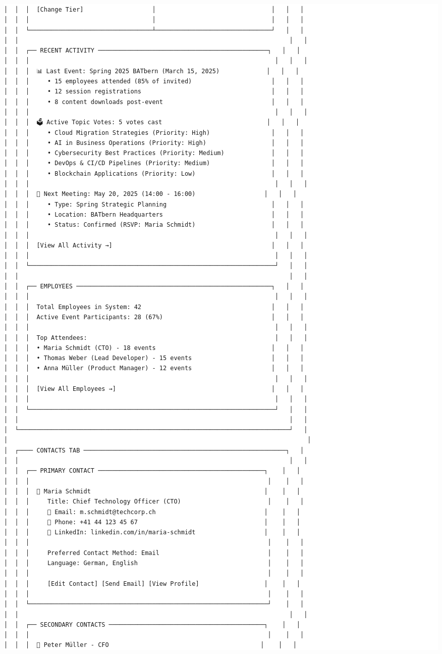 ```
│  │  │  [Change Tier]                   │                                │   │   │
│  │  │                                  │                                │   │   │
│  │  └──────────────────────────────────┴────────────────────────────────┘   │   │
│  │                                                                           │   │
│  │  ┌── RECENT ACTIVITY ───────────────────────────────────────────────┐   │   │
│  │  │                                                                    │   │   │
│  │  │  📊 Last Event: Spring 2025 BATbern (March 15, 2025)             │   │   │
│  │  │     • 15 employees attended (85% of invited)                      │   │   │
│  │  │     • 12 session registrations                                    │   │   │
│  │  │     • 8 content downloads post-event                              │   │   │
│  │  │                                                                    │   │   │
│  │  │  🗳️ Active Topic Votes: 5 votes cast                             │   │   │
│  │  │     • Cloud Migration Strategies (Priority: High)                 │   │   │
│  │  │     • AI in Business Operations (Priority: High)                  │   │   │
│  │  │     • Cybersecurity Best Practices (Priority: Medium)             │   │   │
│  │  │     • DevOps & CI/CD Pipelines (Priority: Medium)                 │   │   │
│  │  │     • Blockchain Applications (Priority: Low)                     │   │   │
│  │  │                                                                    │   │   │
│  │  │  📅 Next Meeting: May 20, 2025 (14:00 - 16:00)                   │   │   │
│  │  │     • Type: Spring Strategic Planning                             │   │   │
│  │  │     • Location: BATbern Headquarters                              │   │   │
│  │  │     • Status: Confirmed (RSVP: Maria Schmidt)                     │   │   │
│  │  │                                                                    │   │   │
│  │  │  [View All Activity →]                                            │   │   │
│  │  │                                                                    │   │   │
│  │  └────────────────────────────────────────────────────────────────────┘   │   │
│  │                                                                           │   │
│  │  ┌── EMPLOYEES ──────────────────────────────────────────────────────┐   │   │
│  │  │                                                                    │   │   │
│  │  │  Total Employees in System: 42                                    │   │   │
│  │  │  Active Event Participants: 28 (67%)                              │   │   │
│  │  │                                                                    │   │   │
│  │  │  Top Attendees:                                                    │   │   │
│  │  │  • Maria Schmidt (CTO) - 18 events                                │   │   │
│  │  │  • Thomas Weber (Lead Developer) - 15 events                      │   │   │
│  │  │  • Anna Müller (Product Manager) - 12 events                      │   │   │
│  │  │                                                                    │   │   │
│  │  │  [View All Employees →]                                           │   │   │
│  │  │                                                                    │   │   │
│  │  └────────────────────────────────────────────────────────────────────┘   │   │
│  │                                                                           │   │
│  └───────────────────────────────────────────────────────────────────────────┘   │
│                                                                                   │
│  ┌──── CONTACTS TAB ────────────────────────────────────────────────────────┐   │
│  │                                                                           │   │
│  │  ┌── PRIMARY CONTACT ──────────────────────────────────────────────┐    │   │
│  │  │                                                                  │    │   │
│  │  │  👤 Maria Schmidt                                                │    │   │
│  │  │     Title: Chief Technology Officer (CTO)                        │    │   │
│  │  │     📧 Email: m.schmidt@techcorp.ch                              │    │   │
│  │  │     📱 Phone: +41 44 123 45 67                                   │    │   │
│  │  │     💼 LinkedIn: linkedin.com/in/maria-schmidt                   │    │   │
│  │  │                                                                  │    │   │
│  │  │     Preferred Contact Method: Email                              │    │   │
│  │  │     Language: German, English                                    │    │   │
│  │  │                                                                  │    │   │
│  │  │     [Edit Contact] [Send Email] [View Profile]                  │    │   │
│  │  │                                                                  │    │   │
│  │  └──────────────────────────────────────────────────────────────────┘    │   │
│  │                                                                           │   │
│  │  ┌── SECONDARY CONTACTS ───────────────────────────────────────────┐    │   │
│  │  │                                                                  │    │   │
│  │  │  👤 Peter Müller - CFO                                          │    │   │
```